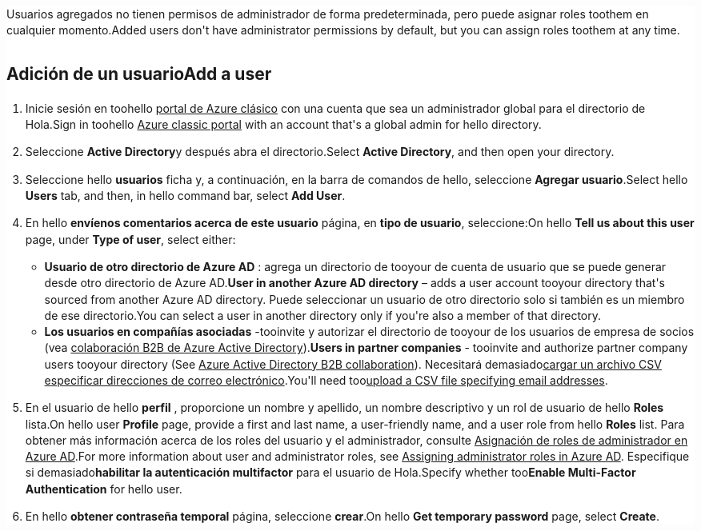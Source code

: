 <span data-ttu-id="8517f-108">Usuarios agregados no tienen permisos de administrador de forma predeterminada, pero puede asignar roles toothem en cualquier momento.</span><span class="sxs-lookup"><span data-stu-id="8517f-108">Added users don't have administrator permissions by default, but you can assign roles toothem at any time.</span></span>

## <a name="add-a-user"></a><span data-ttu-id="8517f-109">Adición de un usuario</span><span class="sxs-lookup"><span data-stu-id="8517f-109">Add a user</span></span>
1. <span data-ttu-id="8517f-110">Inicie sesión en toohello [portal de Azure clásico](https://manage.windowsazure.com) con una cuenta que sea un administrador global para el directorio de Hola.</span><span class="sxs-lookup"><span data-stu-id="8517f-110">Sign in toohello [Azure classic portal](https://manage.windowsazure.com) with an account that's a global admin for hello directory.</span></span>
2. <span data-ttu-id="8517f-111">Seleccione **Active Directory**y después abra el directorio.</span><span class="sxs-lookup"><span data-stu-id="8517f-111">Select **Active Directory**, and then open your directory.</span></span>
3. <span data-ttu-id="8517f-112">Seleccione hello **usuarios** ficha y, a continuación, en la barra de comandos de hello, seleccione **Agregar usuario**.</span><span class="sxs-lookup"><span data-stu-id="8517f-112">Select hello **Users** tab, and then, in hello command bar, select **Add User**.</span></span>
4. <span data-ttu-id="8517f-113">En hello **envíenos comentarios acerca de este usuario** página, en **tipo de usuario**, seleccione:</span><span class="sxs-lookup"><span data-stu-id="8517f-113">On hello **Tell us about this user** page, under **Type of user**, select either:</span></span>

   * <span data-ttu-id="8517f-114">**Usuario de otro directorio de Azure AD** : agrega un directorio de tooyour de cuenta de usuario que se puede generar desde otro directorio de Azure AD.</span><span class="sxs-lookup"><span data-stu-id="8517f-114">**User in another Azure AD directory** – adds a user account tooyour directory that's sourced from another Azure AD directory.</span></span> <span data-ttu-id="8517f-115">Puede seleccionar un usuario de otro directorio solo si también es un miembro de ese directorio.</span><span class="sxs-lookup"><span data-stu-id="8517f-115">You can select a user in another directory only if you're also a member of that directory.</span></span>
   * <span data-ttu-id="8517f-116">**Los usuarios en compañías asociadas** -tooinvite y autorizar el directorio de tooyour de los usuarios de empresa de socios (vea [colaboración B2B de Azure Active Directory](active-directory-b2b-what-is-azure-ad-b2b.md)).</span><span class="sxs-lookup"><span data-stu-id="8517f-116">**Users in partner companies** - tooinvite and authorize partner company users tooyour directory (See [Azure Active Directory B2B collaboration](active-directory-b2b-what-is-azure-ad-b2b.md)).</span></span> <span data-ttu-id="8517f-117">Necesitará demasiado[cargar un archivo CSV especificar direcciones de correo electrónico](active-directory-b2b-references-csv-file-format.md).</span><span class="sxs-lookup"><span data-stu-id="8517f-117">You'll need too[upload a CSV file specifying email addresses](active-directory-b2b-references-csv-file-format.md).</span></span>
5. <span data-ttu-id="8517f-118">En el usuario de hello **perfil** , proporcione un nombre y apellido, un nombre descriptivo y un rol de usuario de hello **Roles** lista.</span><span class="sxs-lookup"><span data-stu-id="8517f-118">On hello user **Profile** page, provide a first and last name, a user-friendly name, and a user role from hello **Roles** list.</span></span> <span data-ttu-id="8517f-119">Para obtener más información acerca de los roles del usuario y el administrador, consulte [Asignación de roles de administrador en Azure AD](active-directory-assign-admin-roles.md).</span><span class="sxs-lookup"><span data-stu-id="8517f-119">For more information about user and administrator roles, see [Assigning administrator roles in Azure AD](active-directory-assign-admin-roles.md).</span></span> <span data-ttu-id="8517f-120">Especifique si demasiado**habilitar la autenticación multifactor** para el usuario de Hola.</span><span class="sxs-lookup"><span data-stu-id="8517f-120">Specify whether too**Enable Multi-Factor Authentication** for hello user.</span></span>
6. <span data-ttu-id="8517f-121">En hello **obtener contraseña temporal** página, seleccione **crear**.</span><span class="sxs-lookup"><span data-stu-id="8517f-121">On hello **Get temporary password** page, select **Create**.</span></span>
